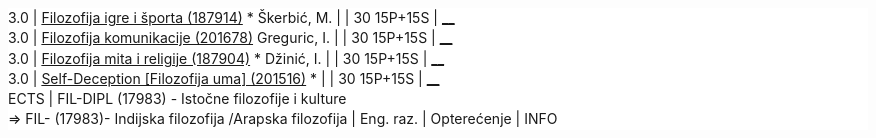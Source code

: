 3.0 |  [Filozofija igre i športa (187914)](https://www.fhs.hr/predmet/fis) * Škerbić, M. |  | 30 15P+15S |  [__](javascript:show_window\('/.cms/predmet_info?_v1=V8LYe2agBHf0m4xyzHwgwAwwgdODgZlxBwo-98Oy1h_bH1l4mTo-_Vw5Cho6Q202yPFBCmYIW_gAGlAYXXcOAbIispLNDKpr7ybeqANUzykpPT7gNLfPav_Ne2tVUlZWVzn6jz5dTMyJ2amIR-MTMzyn7qQBPQ8U_fnsSgStkvCzWyhycp7fZfLdfvdFGC8sG5pHJg==&_v1flags=Hujm294i8KmyRcC87cDUUm9mEuNp2L_h9KhHTTBVyOWgYynbyhNlKYNaR1reXMmTvY_Wgu8LcjNYfqMQrVPcDTlZ7W94E2lhPh_M3WweZaiNiHgNY9E-BqO3pYCBIs61CKjNjdhdXDEREM9dNGII0RnsI0oYRoLJV5w7z3oYlCw2mDBR&_lid=82933&_rand=0',%20''\))  
3.0 |  [Filozofija komunikacije (201678)](https://www.fhs.hr/predmet/filkom_b) Greguric, I. |  | 30 15P+15S |  [__](javascript:show_window\('/.cms/predmet_info?_v1=vTn0vhODRBk0f9EofwEAgewykSZby1805BAD5P80ut59DLkmpCQ1rgEK2TEqaZQYRLJ_AtMRxa9dG6GIHOkD4sNVQl3mbMeD977ktSjwqLeM97xVD0J4V1vRu-s68jmKg0weOoXlixUP3L6_kgTONhLWPXvatdvcrOSi9ejFj0RjcG-3g8Xi1sC1kiwi5pXgq99mXw==&_v1flags=7yRlBKypsHKU7kfGv0Vev-F341Bs8a5CtzSk3mC__9J73lLBtpe6bxzYqJfPq-EECR1MsEjuSL4afpZ6U-g-9PayqF5fCESnTxmfZ8PN3GEv0AdvZoydsmXEkbOHsbQ_EqSsfUc_Nz2GXqZpQ0Yk-f0VAMx9e7eE9df86CXgZB6w1q14&_lid=82933&_rand=0',%20''\))  
3.0 |  [Filozofija mita i religije (187904)](https://www.fhs.hr/predmet/fmr) * Džinić, I. |  | 30 15P+15S |  [__](javascript:show_window\('/.cms/predmet_info?_v1=4QZ2IdV2STIVQm6ZhUeo-PJfg37UvLqtstUlsC26gh1ai2pgHkDGq5Y9fiNAv34Af-3uieyuWrqC5-qtRX_Bk2aht6CqDv2pPsUy3f3M0JwZv9eKYf5bYzNzl_AG39RpT3yDvtGIpVaV7PzP-VpGedTD-jkqqiKDd18E68WHDEGs5maVBboP11EG1ttBbbAZuKAqBw==&_v1flags=iI6p_BIURybt_gVatD_laJyWod-fYbacVICxousABHCuUuoEjoNTWaFW9cfnaJJTmGSFPyp4v4RhgzLsWA7fRGi8aptu-AFFvYtntWZiF2411_0KqOMfEb5a_PiImIQ7RSzAwHy2nvaZ-w3ELqC1e7_Wxxj4iSDxCY5-Of7LN7brWHDX&_lid=82933&_rand=0',%20''\))  
3.0 |  [Self-Deception [Filozofija uma] (201516)](https://www.fhs.hr/predmet/sfu) * |  | 30 15P+15S |  [__](javascript:show_window\('/.cms/predmet_info?_v1=IFgzAiW5WWdWoc7f7eScTYopAnUDC-JoDy6sSw6vs8q2W_BM0eWS3ognDMAQRI9yygSxd-vE5j6tN-OBFpSf26n1RQ5HbbcOUXSGRbQ6A8Ndk2zEv__iDV2DYEJ4PYQQZ9sRu6POO44ZQ3h1P7UqRTf75I4wMXCloR0KYfLAg9qbTuSKsth0uZwH6rVNBFJX1s4Upw==&_v1flags=oMLwmjvOrZ8PzQMdpaLwFeau2U5hDOFbqm4PyJfr4OKHU2x6FWclNXEHYKGsdOy6i7hre_CwOv5mochVtedcOlyF_kUnRaGPhumuwuwtk7CJGvs2SMn_tes_HalWe4qIh7WI2qpGwPhE2kuagfIgRAED80l05gtALrQHDfOZKriHqVr_&_lid=82933&_rand=0',%20''\))  
ECTS | FIL-DIPL (17983) - Istočne filozofije i kulture   
=> FIL- (17983)- Indijska filozofija /Arapska filozofija  | Eng. raz. | Opterećenje | INFO  
